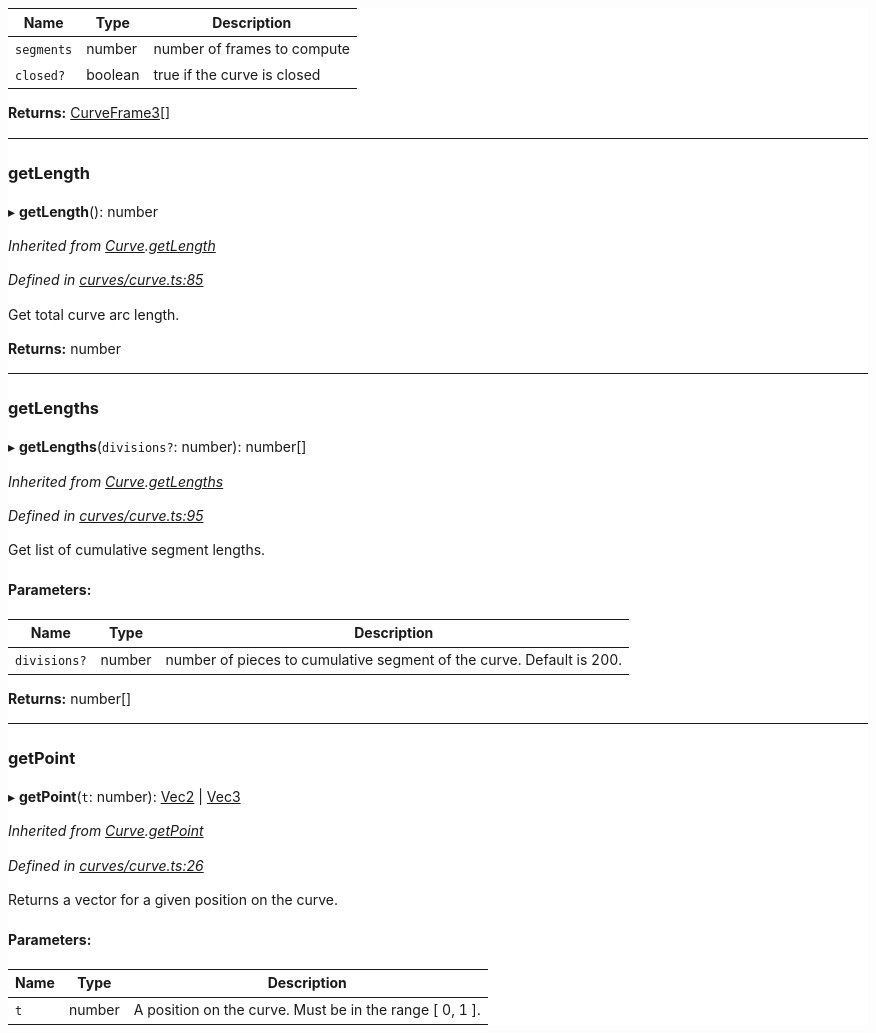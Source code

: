 Name | Type | Description |
------ | ------ | ------ |
`segments` | number | number of frames to compute |
`closed?` | boolean | true if the curve is closed |

**Returns:** [CurveFrame3](#classescurveframe3md)[]

___

### getLength

▸ **getLength**(): number

*Inherited from [Curve](#classescurvemd).[getLength](#getlength)*

*Defined in [curves/curve.ts:85](https://github.com/dayaftereh/squishy/blob/fde2f5f/src/worker/execution/node-executor/script/math/curves/curve.ts#L85)*

Get total curve arc length.

**Returns:** number

___

### getLengths

▸ **getLengths**(`divisions?`: number): number[]

*Inherited from [Curve](#classescurvemd).[getLengths](#getlengths)*

*Defined in [curves/curve.ts:95](https://github.com/dayaftereh/squishy/blob/fde2f5f/src/worker/execution/node-executor/script/math/curves/curve.ts#L95)*

Get list of cumulative segment lengths.

#### Parameters:

Name | Type | Description |
------ | ------ | ------ |
`divisions?` | number | number of pieces to cumulative segment of the curve. Default is 200.  |

**Returns:** number[]

___

### getPoint

▸ **getPoint**(`t`: number): [Vec2](#classesvec2md) \| [Vec3](#classesvec3md)

*Inherited from [Curve](#classescurvemd).[getPoint](#getpoint)*

*Defined in [curves/curve.ts:26](https://github.com/dayaftereh/squishy/blob/fde2f5f/src/worker/execution/node-executor/script/math/curves/curve.ts#L26)*

Returns a vector for a given position on the curve.

#### Parameters:

Name | Type | Description |
------ | ------ | ------ |
`t` | number | A position on the curve. Must be in the range [ 0, 1 ].  |
